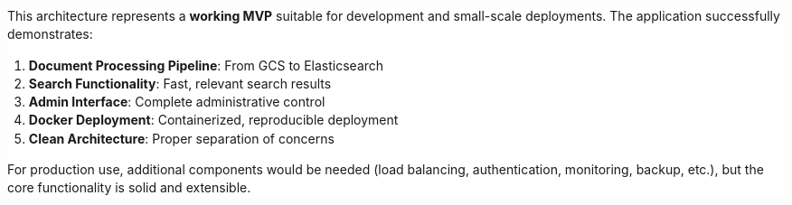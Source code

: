 This architecture represents a **working MVP** suitable for development and small-scale deployments. The application successfully demonstrates:

1. **Document Processing Pipeline**: From GCS to Elasticsearch
2. **Search Functionality**: Fast, relevant search results
3. **Admin Interface**: Complete administrative control
4. **Docker Deployment**: Containerized, reproducible deployment
5. **Clean Architecture**: Proper separation of concerns

For production use, additional components would be needed (load balancing, authentication, monitoring, backup, etc.), but the core functionality is solid and extensible.
